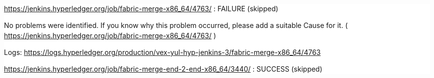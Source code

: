 https://jenkins.hyperledger.org/job/fabric-merge-x86_64/4763/ : FAILURE (skipped)

No problems were identified. If you know why this problem occurred, please add a suitable Cause for it. ( https://jenkins.hyperledger.org/job/fabric-merge-x86_64/4763/ )

Logs: https://logs.hyperledger.org/production/vex-yul-hyp-jenkins-3/fabric-merge-x86_64/4763

https://jenkins.hyperledger.org/job/fabric-merge-end-2-end-x86_64/3440/ : SUCCESS (skipped)
